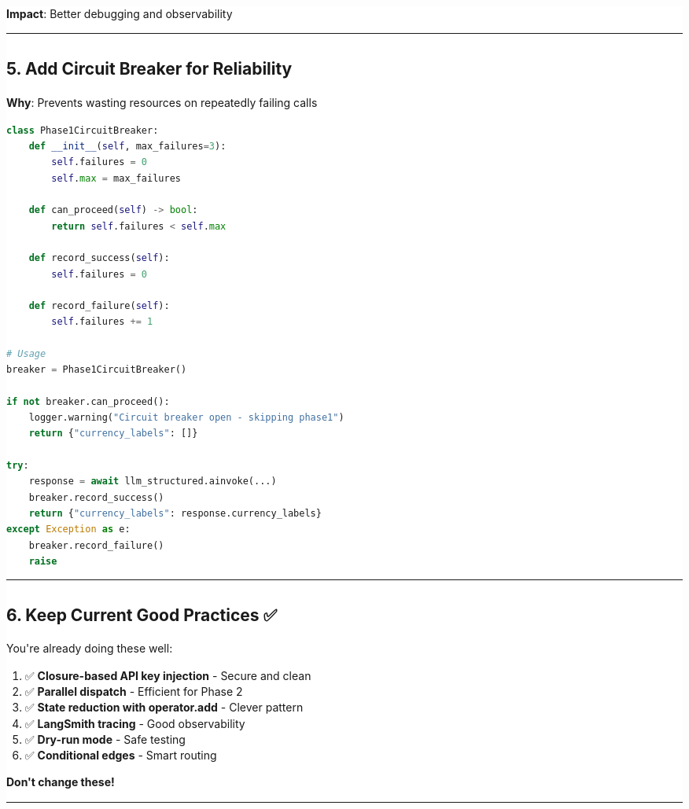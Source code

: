 **Impact**: Better debugging and observability

---

## 5. **Add Circuit Breaker for Reliability**

**Why**: Prevents wasting resources on repeatedly failing calls

```python
class Phase1CircuitBreaker:
    def __init__(self, max_failures=3):
        self.failures = 0
        self.max = max_failures
    
    def can_proceed(self) -> bool:
        return self.failures < self.max
    
    def record_success(self):
        self.failures = 0
    
    def record_failure(self):
        self.failures += 1

# Usage
breaker = Phase1CircuitBreaker()

if not breaker.can_proceed():
    logger.warning("Circuit breaker open - skipping phase1")
    return {"currency_labels": []}

try:
    response = await llm_structured.ainvoke(...)
    breaker.record_success()
    return {"currency_labels": response.currency_labels}
except Exception as e:
    breaker.record_failure()
    raise
```

---

## 6. **Keep Current Good Practices** ✅

You're already doing these well:

1. ✅ **Closure-based API key injection** - Secure and clean
2. ✅ **Parallel dispatch** - Efficient for Phase 2
3. ✅ **State reduction with operator.add** - Clever pattern
4. ✅ **LangSmith tracing** - Good observability
5. ✅ **Dry-run mode** - Safe testing
6. ✅ **Conditional edges** - Smart routing

**Don't change these!**

---
